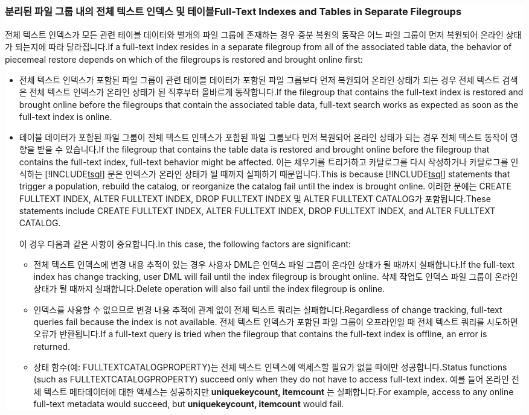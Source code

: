 ### <a name="full-text-indexes-and-tables-in-separate-filegroups"></a><span data-ttu-id="489ed-151">분리된 파일 그룹 내의 전체 텍스트 인덱스 및 테이블</span><span class="sxs-lookup"><span data-stu-id="489ed-151">Full-Text Indexes and Tables in Separate Filegroups</span></span>  
 <span data-ttu-id="489ed-152">전체 텍스트 인덱스가 모든 관련 테이블 데이터와 별개의 파일 그룹에 존재하는 경우 증분 복원의 동작은 어느 파일 그룹이 먼저 복원되어 온라인 상태가 되는지에 따라 달라집니다.</span><span class="sxs-lookup"><span data-stu-id="489ed-152">If a full-text index resides in a separate filegroup from all of the associated table data, the behavior of piecemeal restore depends on which of the filegroups is restored and brought online first:</span></span>  
  
-   <span data-ttu-id="489ed-153">전체 텍스트 인덱스가 포함된 파일 그룹이 관련 테이블 데이터가 포함된 파일 그룹보다 먼저 복원되어 온라인 상태가 되는 경우 전체 텍스트 검색은 전체 텍스트 인덱스가 온라인 상태가 된 직후부터 올바르게 동작합니다.</span><span class="sxs-lookup"><span data-stu-id="489ed-153">If the filegroup that contains the full-text index is restored and brought online before the filegroups that contain the associated table data, full-text search works as expected as soon as the full-text index is online.</span></span>  
  
-   <span data-ttu-id="489ed-154">테이블 데이터가 포함된 파일 그룹이 전체 텍스트 인덱스가 포함된 파일 그룹보다 먼저 복원되어 온라인 상태가 되는 경우 전체 텍스트 동작이 영향을 받을 수 있습니다.</span><span class="sxs-lookup"><span data-stu-id="489ed-154">If the filegroup that contains the table data is restored and brought online before the filegroup that contains the full-text index, full-text behavior might be affected.</span></span> <span data-ttu-id="489ed-155">이는 채우기를 트리거하고 카탈로그를 다시 작성하거나 카탈로그를 인식하는 [!INCLUDE[tsql](../../includes/tsql-md.md)] 문은 인덱스가 온라인 상태가 될 때까지 실패하기 때문입니다.</span><span class="sxs-lookup"><span data-stu-id="489ed-155">This is because [!INCLUDE[tsql](../../includes/tsql-md.md)] statements that trigger a population, rebuild the catalog, or reorganize the catalog fail until the index is brought online.</span></span> <span data-ttu-id="489ed-156">이러한 문에는 CREATE FULLTEXT INDEX, ALTER FULLTEXT INDEX, DROP FULLTEXT INDEX 및 ALTER FULLTEXT CATALOG가 포함됩니다.</span><span class="sxs-lookup"><span data-stu-id="489ed-156">These statements include CREATE FULLTEXT INDEX, ALTER FULLTEXT INDEX, DROP FULLTEXT INDEX, and ALTER FULLTEXT CATALOG.</span></span>  
  
     <span data-ttu-id="489ed-157">이 경우 다음과 같은 사항이 중요합니다.</span><span class="sxs-lookup"><span data-stu-id="489ed-157">In this case, the following factors are significant:</span></span>  
  
    -   <span data-ttu-id="489ed-158">전체 텍스트 인덱스에 변경 내용 추적이 있는 경우 사용자 DML은 인덱스 파일 그룹이 온라인 상태가 될 때까지 실패합니다.</span><span class="sxs-lookup"><span data-stu-id="489ed-158">If the full-text index has change tracking, user DML will fail until the index filegroup is brought online.</span></span> <span data-ttu-id="489ed-159">삭제 작업도 인덱스 파일 그룹이 온라인 상태가 될 때까지 실패합니다.</span><span class="sxs-lookup"><span data-stu-id="489ed-159">Delete operation will also fail until the index filegroup is online.</span></span>  
  
    -   <span data-ttu-id="489ed-160">인덱스를 사용할 수 없으므로 변경 내용 추적에 관계 없이 전체 텍스트 쿼리는 실패합니다.</span><span class="sxs-lookup"><span data-stu-id="489ed-160">Regardless of change tracking, full-text queries fail because the index is not available.</span></span> <span data-ttu-id="489ed-161">전체 텍스트 인덱스가 포함된 파일 그룹이 오프라인일 때 전체 텍스트 쿼리를 시도하면 오류가 반환됩니다.</span><span class="sxs-lookup"><span data-stu-id="489ed-161">If a full-text query is tried when the filegroup that contains the full-text index is offline, an error is returned.</span></span>  
  
    -   <span data-ttu-id="489ed-162">상태 함수(예: FULLTEXTCATALOGPROPERTY)는 전체 텍스트 인덱스에 액세스할 필요가 없을 때에만 성공합니다.</span><span class="sxs-lookup"><span data-stu-id="489ed-162">Status functions (such as FULLTEXTCATALOGPROPERTY) succeed only when they do not have to access full-text index.</span></span> <span data-ttu-id="489ed-163">예를 들어 온라인 전체 텍스트 메타데이터에 대한 액세스는 성공하지만 **uniquekeycount, itemcount** 는 실패합니다.</span><span class="sxs-lookup"><span data-stu-id="489ed-163">For example, access to any online full-text metadata would succeed, but **uniquekeycount, itemcount** would fail.</span></span>  
  